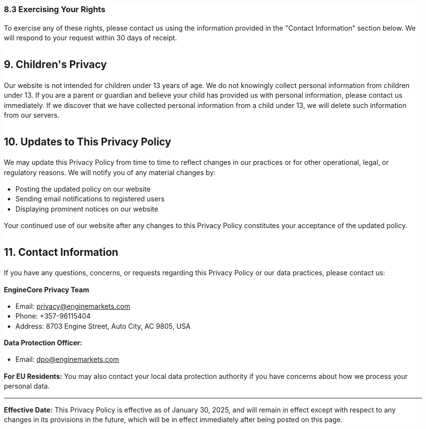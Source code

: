 ### 8.3 Exercising Your Rights
To exercise any of these rights, please contact us using the information provided in the "Contact Information" section below. We will respond to your request within 30 days of receipt.

## 9. Children's Privacy

Our website is not intended for children under 13 years of age. We do not knowingly collect personal information from children under 13. If you are a parent or guardian and believe your child has provided us with personal information, please contact us immediately. If we discover that we have collected personal information from a child under 13, we will delete such information from our servers.

## 10. Updates to This Privacy Policy

We may update this Privacy Policy from time to time to reflect changes in our practices or for other operational, legal, or regulatory reasons. We will notify you of any material changes by:
- Posting the updated policy on our website
- Sending email notifications to registered users
- Displaying prominent notices on our website

Your continued use of our website after any changes to this Privacy Policy constitutes your acceptance of the updated policy.

## 11. Contact Information

If you have any questions, concerns, or requests regarding this Privacy Policy or our data practices, please contact us:

**EngineCore Privacy Team**
- Email: privacy@enginemarkets.com
- Phone: +357-96115404
- Address: 8703 Engine Street, Auto City, AC 9805, USA

**Data Protection Officer:**
- Email: dpo@enginemarkets.com

**For EU Residents:**
You may also contact your local data protection authority if you have concerns about how we process your personal data.

---

**Effective Date:** This Privacy Policy is effective as of January 30, 2025, and will remain in effect except with respect to any changes in its provisions in the future, which will be in effect immediately after being posted on this page.



